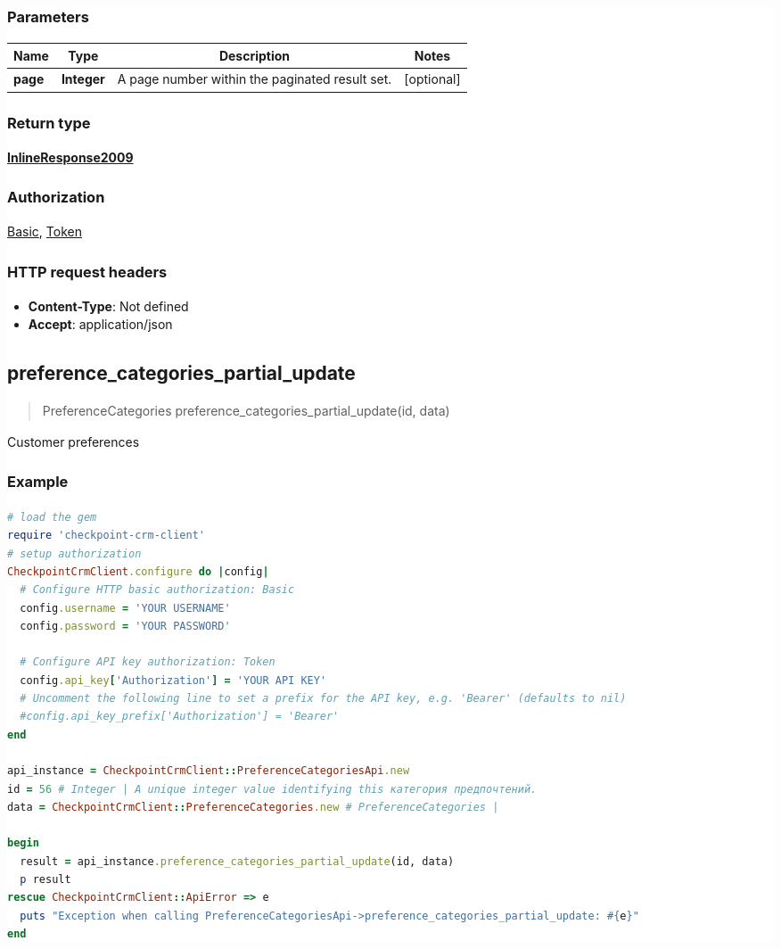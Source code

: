 ### Parameters


Name | Type | Description  | Notes
------------- | ------------- | ------------- | -------------
 **page** | **Integer**| A page number within the paginated result set. | [optional] 

### Return type

[**InlineResponse2009**](InlineResponse2009.md)

### Authorization

[Basic](../README.md#Basic), [Token](../README.md#Token)

### HTTP request headers

- **Content-Type**: Not defined
- **Accept**: application/json


## preference_categories_partial_update

> PreferenceCategories preference_categories_partial_update(id, data)



Customer preferences

### Example

```ruby
# load the gem
require 'checkpoint-crm-client'
# setup authorization
CheckpointCrmClient.configure do |config|
  # Configure HTTP basic authorization: Basic
  config.username = 'YOUR USERNAME'
  config.password = 'YOUR PASSWORD'

  # Configure API key authorization: Token
  config.api_key['Authorization'] = 'YOUR API KEY'
  # Uncomment the following line to set a prefix for the API key, e.g. 'Bearer' (defaults to nil)
  #config.api_key_prefix['Authorization'] = 'Bearer'
end

api_instance = CheckpointCrmClient::PreferenceCategoriesApi.new
id = 56 # Integer | A unique integer value identifying this категория предпочтений.
data = CheckpointCrmClient::PreferenceCategories.new # PreferenceCategories | 

begin
  result = api_instance.preference_categories_partial_update(id, data)
  p result
rescue CheckpointCrmClient::ApiError => e
  puts "Exception when calling PreferenceCategoriesApi->preference_categories_partial_update: #{e}"
end
```
